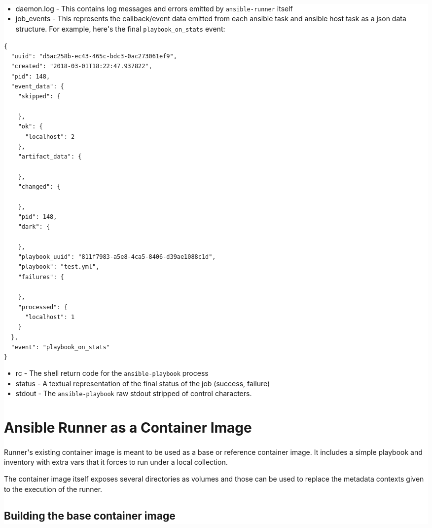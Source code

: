 * daemon.log - This contains log messages and errors emitted by `ansible-runner` itself
* job_events - This represents the callback/event data emitted from each ansible task and ansible host task as a json data structure. For example, here's the final `playbook_on_stats` event:

```
{
  "uuid": "d5ac258b-ec43-465c-bdc3-0ac273061ef9",
  "created": "2018-03-01T18:22:47.937822",
  "pid": 148,
  "event_data": {
    "skipped": {
      
    },
    "ok": {
      "localhost": 2
    },
    "artifact_data": {
      
    },
    "changed": {
      
    },
    "pid": 148,
    "dark": {
      
    },
    "playbook_uuid": "811f7983-a5e8-4ca5-8406-d39ae1088c1d",
    "playbook": "test.yml",
    "failures": {
      
    },
    "processed": {
      "localhost": 1
    }
  },
  "event": "playbook_on_stats"
}
```
* rc - The shell return code for the `ansible-playbook` process
* status - A textual representation of the final status of the job (success, failure)
* stdout - The `ansible-playbook` raw stdout stripped of control characters.

# Ansible Runner as a Container Image

Runner's existing container image is meant to be used as a base or reference container image. It includes a simple playbook and inventory with extra vars that it forces to run under a local collection.

The container image itself exposes several directories as volumes and those can be used to replace the metadata contexts given to the execution of the runner.

## Building the base container image
